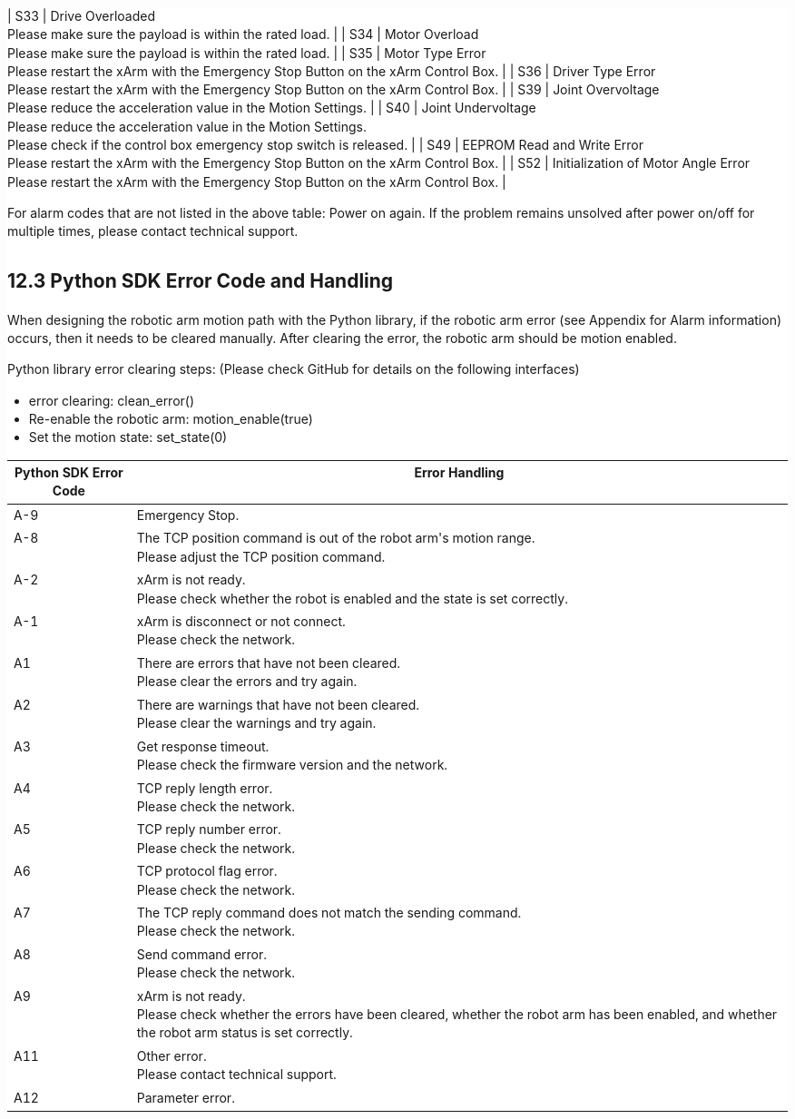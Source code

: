| S33                    | Drive Overloaded<br>Please make sure the payload is within the rated load.                                                                                                                                  |
| S34                    | Motor Overload<br>Please make sure the payload is within the rated load.                                                                                                                                    |
| S35                    | Motor Type Error<br>Please restart the xArm with the Emergency Stop Button on the xArm Control Box.                                                                                                         |
| S36                    | Driver Type Error<br>Please restart the xArm with the Emergency Stop Button on the xArm Control Box.                                                                                                        |
| S39                    | Joint Overvoltage<br>Please reduce the acceleration value in the Motion Settings.                                                                                                                           |
| S40                    | Joint Undervoltage<br>Please reduce the acceleration value in the Motion Settings.<br>Please check if the control box emergency stop switch is released.                                                    |
| S49                    | EEPROM Read and Write Error<br>Please restart the xArm with the Emergency Stop Button on the xArm Control Box.                                                                                              |
| S52                    | Initialization of Motor Angle Error<br>Please restart the xArm with the Emergency Stop Button on the xArm Control Box.                                                                                      |

For alarm codes that are not listed in the above table: Power on again. If the problem remains unsolved after power on/off for multiple times, please contact technical support.

## 12.3 Python SDK Error Code and Handling  
When designing the robotic arm motion path with the Python library, if the robotic arm error (see Appendix for Alarm information) occurs, then it needs to be cleared manually. After clearing the error, the robotic arm should be motion enabled.   

Python library error clearing steps: (Please check GitHub for details on the following interfaces)
* error clearing: clean_error()
* Re-enable the robotic arm: motion_enable(true)
* Set the motion state: set_state(0)

| Python SDK Error Code | Error Handling                                                                                                                                                       |
| --------------------- | -------------------------------------------------------------------------------------------------------------------------------------------------------------------- |
| A-9                   | Emergency Stop.                                                                                                                                                      |
| A-8                   | The TCP position command is out of the robot arm's motion range. <br>Please adjust the TCP position command.                                                         |
| A-2                   | xArm is not ready. <br>Please check whether the robot is enabled and the state is set correctly.                                                                     |
| A-1                   | xArm is disconnect or not connect.<br>Please check the network.                                                                                                      |
| A1                    | There are errors that have not been cleared. <br>Please clear the errors and try again.                                                                              |
| A2                    | There are warnings that have not been cleared.<br>Please clear the warnings and try again.                                                                           |
| A3                    | Get response timeout. <br>Please check the firmware version and the network.                                                                                         |
| A4                    | TCP reply length error.<br>Please check the network.                                                                                                                 |
| A5                    | TCP reply number error. <br>Please check the network.                                                                                                                |
| A6                    | TCP protocol flag error. <br>Please check the network.                                                                                                               |
| A7                    | The TCP reply command does not match the sending command. <br>Please check the network.                                                                              |
| A8                    | Send command error. <br>Please check the network.                                                                                                                    |
| A9                    | xArm is not ready.<br> Please check whether the errors have been cleared, whether the robot arm has been enabled, and whether the robot arm status is set correctly. |
| A11                   | Other error. <br>Please contact technical support.                                                                                                                   |
| A12                   | Parameter error.                                                                                                                                                     |